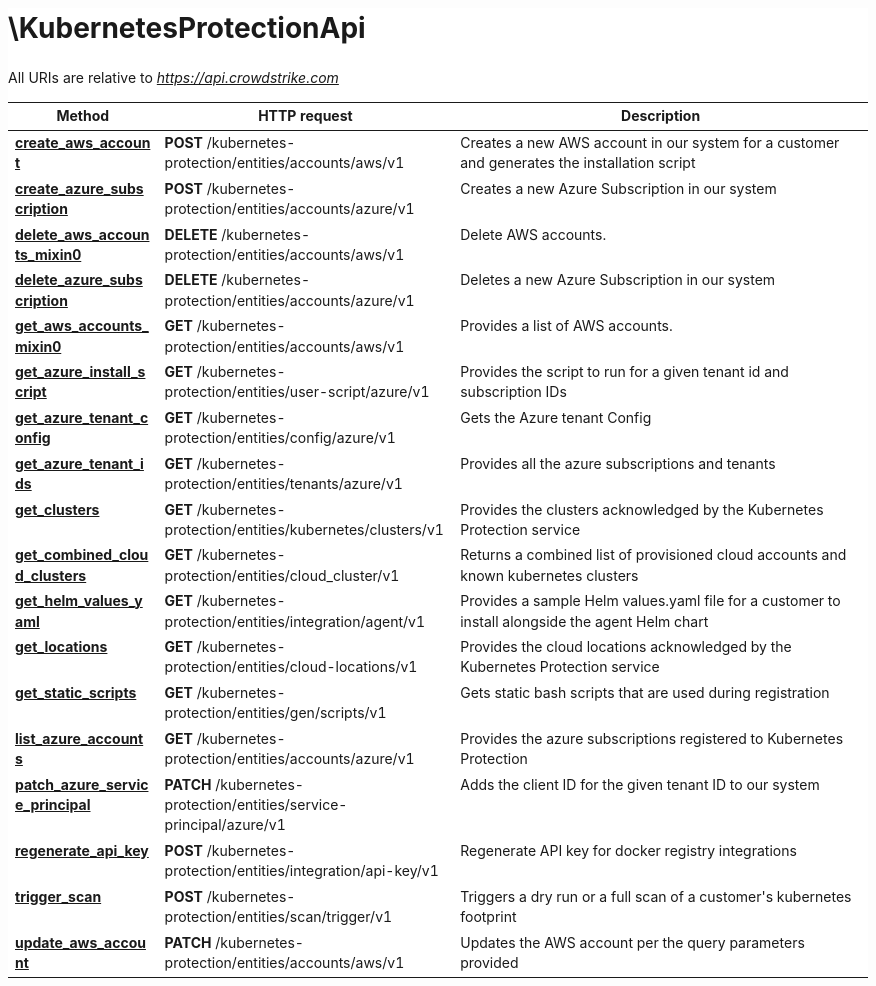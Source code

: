 # \KubernetesProtectionApi

All URIs are relative to *https://api.crowdstrike.com*

Method | HTTP request | Description
------------- | ------------- | -------------
[**create_aws_account**](KubernetesProtectionApi.md#create_aws_account) | **POST** /kubernetes-protection/entities/accounts/aws/v1 | Creates a new AWS account in our system for a customer and generates the installation script
[**create_azure_subscription**](KubernetesProtectionApi.md#create_azure_subscription) | **POST** /kubernetes-protection/entities/accounts/azure/v1 | Creates a new Azure Subscription in our system
[**delete_aws_accounts_mixin0**](KubernetesProtectionApi.md#delete_aws_accounts_mixin0) | **DELETE** /kubernetes-protection/entities/accounts/aws/v1 | Delete AWS accounts.
[**delete_azure_subscription**](KubernetesProtectionApi.md#delete_azure_subscription) | **DELETE** /kubernetes-protection/entities/accounts/azure/v1 | Deletes a new Azure Subscription in our system
[**get_aws_accounts_mixin0**](KubernetesProtectionApi.md#get_aws_accounts_mixin0) | **GET** /kubernetes-protection/entities/accounts/aws/v1 | Provides a list of AWS accounts.
[**get_azure_install_script**](KubernetesProtectionApi.md#get_azure_install_script) | **GET** /kubernetes-protection/entities/user-script/azure/v1 | Provides the script to run for a given tenant id and subscription IDs
[**get_azure_tenant_config**](KubernetesProtectionApi.md#get_azure_tenant_config) | **GET** /kubernetes-protection/entities/config/azure/v1 | Gets the Azure tenant Config
[**get_azure_tenant_ids**](KubernetesProtectionApi.md#get_azure_tenant_ids) | **GET** /kubernetes-protection/entities/tenants/azure/v1 | Provides all the azure subscriptions and tenants
[**get_clusters**](KubernetesProtectionApi.md#get_clusters) | **GET** /kubernetes-protection/entities/kubernetes/clusters/v1 | Provides the clusters acknowledged by the Kubernetes Protection service
[**get_combined_cloud_clusters**](KubernetesProtectionApi.md#get_combined_cloud_clusters) | **GET** /kubernetes-protection/entities/cloud_cluster/v1 | Returns a combined list of provisioned cloud accounts and known kubernetes clusters
[**get_helm_values_yaml**](KubernetesProtectionApi.md#get_helm_values_yaml) | **GET** /kubernetes-protection/entities/integration/agent/v1 | Provides a sample Helm values.yaml file for a customer to install alongside the agent Helm chart
[**get_locations**](KubernetesProtectionApi.md#get_locations) | **GET** /kubernetes-protection/entities/cloud-locations/v1 | Provides the cloud locations acknowledged by the Kubernetes Protection service
[**get_static_scripts**](KubernetesProtectionApi.md#get_static_scripts) | **GET** /kubernetes-protection/entities/gen/scripts/v1 | Gets static bash scripts that are used during registration
[**list_azure_accounts**](KubernetesProtectionApi.md#list_azure_accounts) | **GET** /kubernetes-protection/entities/accounts/azure/v1 | Provides the azure subscriptions registered to Kubernetes Protection
[**patch_azure_service_principal**](KubernetesProtectionApi.md#patch_azure_service_principal) | **PATCH** /kubernetes-protection/entities/service-principal/azure/v1 | Adds the client ID for the given tenant ID to our system
[**regenerate_api_key**](KubernetesProtectionApi.md#regenerate_api_key) | **POST** /kubernetes-protection/entities/integration/api-key/v1 | Regenerate API key for docker registry integrations
[**trigger_scan**](KubernetesProtectionApi.md#trigger_scan) | **POST** /kubernetes-protection/entities/scan/trigger/v1 | Triggers a dry run or a full scan of a customer's kubernetes footprint
[**update_aws_account**](KubernetesProtectionApi.md#update_aws_account) | **PATCH** /kubernetes-protection/entities/accounts/aws/v1 | Updates the AWS account per the query parameters provided

